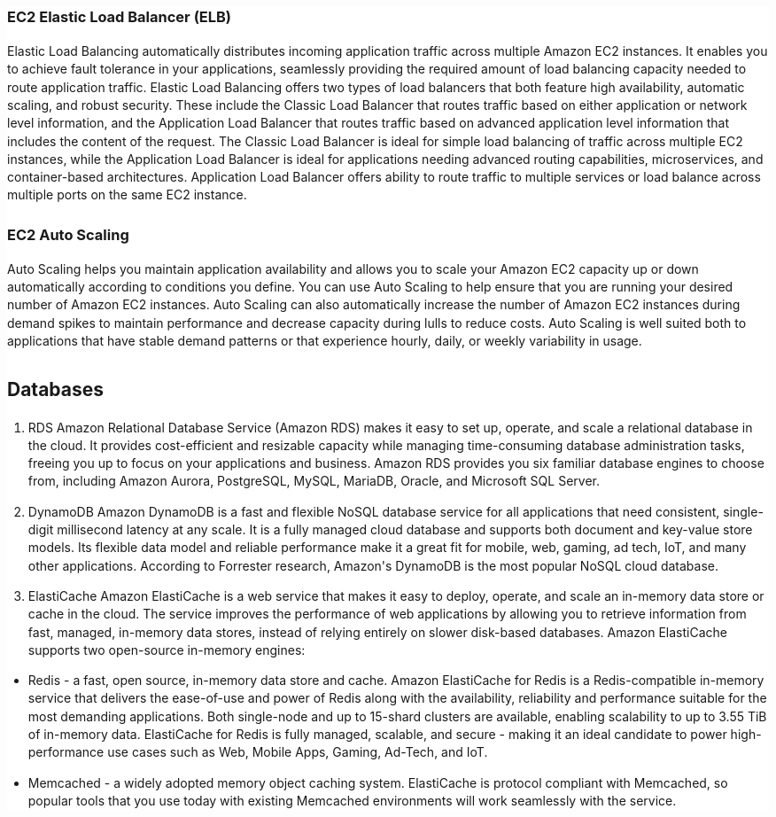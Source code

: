 ### EC2 Elastic Load Balancer (ELB)
Elastic Load Balancing automatically distributes incoming application traffic across multiple Amazon EC2 instances. It enables you to achieve fault tolerance in your applications, seamlessly providing the required amount of load balancing capacity needed to route application traffic. Elastic Load Balancing offers two types of load balancers that both feature high availability, automatic scaling, and robust security. These include the Classic Load Balancer that routes traffic based on either application or network level information, and the Application Load Balancer that routes traffic based on advanced application level information that includes the content of the request. The Classic Load Balancer is ideal for simple load balancing of traffic across multiple EC2 instances, while the Application Load Balancer is ideal for applications needing advanced routing capabilities, microservices, and container-based architectures. Application Load Balancer offers ability to route traffic to multiple services or load balance across multiple ports on the same EC2 instance.

### EC2 Auto Scaling
Auto Scaling helps you maintain application availability and allows you to scale your Amazon EC2 capacity up or down automatically according to conditions you define. You can use Auto Scaling to help ensure that you are running your desired number of Amazon EC2 instances. Auto Scaling can also automatically increase the number of Amazon EC2 instances during demand spikes to maintain performance and decrease capacity during lulls to reduce costs. Auto Scaling is well suited both to applications that have stable demand patterns or that experience hourly, daily, or weekly variability in usage. 

## Databases

1. RDS
Amazon Relational Database Service (Amazon RDS) makes it easy to set up, operate, and scale a relational database in the cloud. It provides cost-efficient and resizable capacity while managing time-consuming database administration tasks, freeing you up to focus on your applications and business. Amazon RDS provides you six familiar database engines to choose from, including Amazon Aurora, PostgreSQL, MySQL, MariaDB, Oracle, and Microsoft SQL Server.

1. DynamoDB
Amazon DynamoDB is a fast and flexible NoSQL database service for all applications that need consistent, single-digit millisecond latency at any scale. It is a fully managed cloud database and supports both document and key-value store models. Its flexible data model and reliable performance make it a great fit for mobile, web, gaming, ad tech, IoT, and many other applications. According to Forrester research, Amazon's DynamoDB is the most popular NoSQL cloud database.

1. ElastiCache
Amazon ElastiCache is a web service that makes it easy to deploy, operate, and scale an in-memory data store or cache in the cloud. The service improves the performance of web applications by allowing you to retrieve information from fast, managed, in-memory data stores, instead of relying entirely on slower disk-based databases. Amazon ElastiCache supports two open-source in-memory engines:

  - Redis - a fast, open source, in-memory data store and cache. Amazon ElastiCache for Redis is a Redis-compatible in-memory service that delivers the ease-of-use and power of Redis along with the availability, reliability and performance suitable for the most demanding applications. Both single-node and up to 15-shard clusters are available, enabling scalability to up to 3.55 TiB of in-memory data. ElastiCache for Redis is fully managed, scalable, and secure - making it an ideal candidate to power high-performance use cases such as Web, Mobile Apps, Gaming, Ad-Tech, and IoT.

  - Memcached - a widely adopted memory object caching system. ElastiCache is protocol compliant with Memcached, so popular tools that you use today with existing Memcached environments will work seamlessly with the service.
